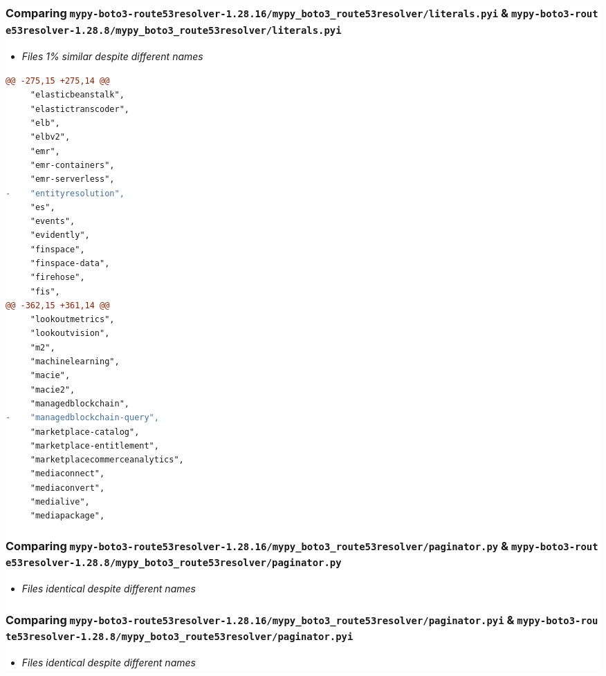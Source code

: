 ### Comparing `mypy-boto3-route53resolver-1.28.16/mypy_boto3_route53resolver/literals.pyi` & `mypy-boto3-route53resolver-1.28.8/mypy_boto3_route53resolver/literals.pyi`

 * *Files 1% similar despite different names*

```diff
@@ -275,15 +275,14 @@
     "elasticbeanstalk",
     "elastictranscoder",
     "elb",
     "elbv2",
     "emr",
     "emr-containers",
     "emr-serverless",
-    "entityresolution",
     "es",
     "events",
     "evidently",
     "finspace",
     "finspace-data",
     "firehose",
     "fis",
@@ -362,15 +361,14 @@
     "lookoutmetrics",
     "lookoutvision",
     "m2",
     "machinelearning",
     "macie",
     "macie2",
     "managedblockchain",
-    "managedblockchain-query",
     "marketplace-catalog",
     "marketplace-entitlement",
     "marketplacecommerceanalytics",
     "mediaconnect",
     "mediaconvert",
     "medialive",
     "mediapackage",
```

### Comparing `mypy-boto3-route53resolver-1.28.16/mypy_boto3_route53resolver/paginator.py` & `mypy-boto3-route53resolver-1.28.8/mypy_boto3_route53resolver/paginator.py`

 * *Files identical despite different names*

### Comparing `mypy-boto3-route53resolver-1.28.16/mypy_boto3_route53resolver/paginator.pyi` & `mypy-boto3-route53resolver-1.28.8/mypy_boto3_route53resolver/paginator.pyi`

 * *Files identical despite different names*
